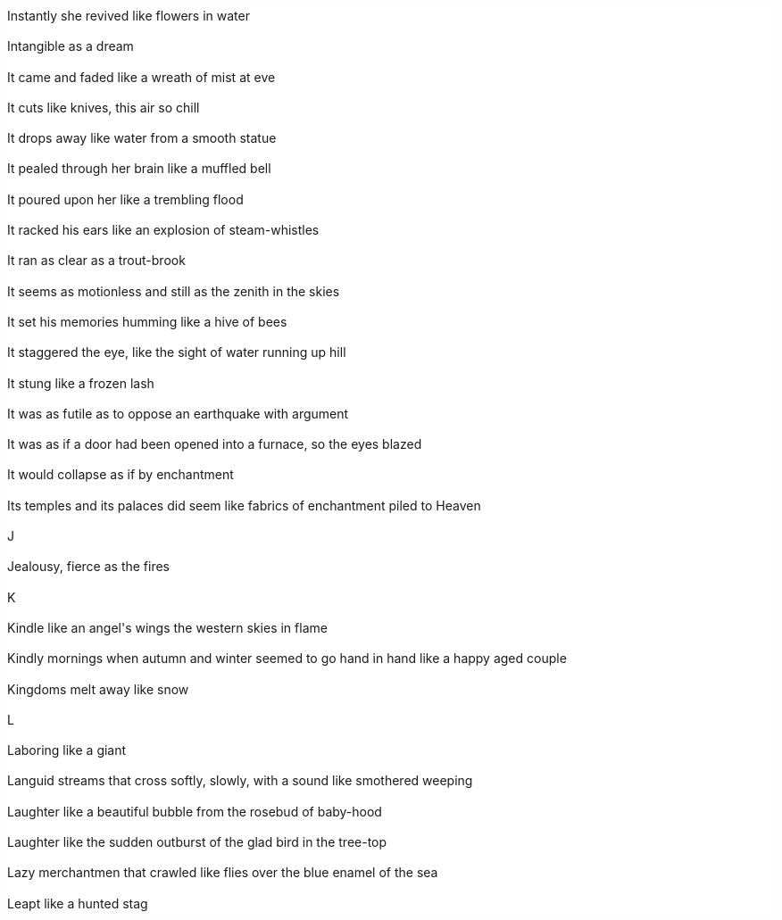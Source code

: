 Instantly she revived like flowers in water

Intangible as a dream

It came and faded like a wreath of mist at eve

It cuts like knives, this air so chill

It drops away like water from a smooth statue

It pealed through her brain like a muffled bell

It poured upon her like a trembling flood

It racked his ears like an explosion of steam-whistles

It ran as clear as a trout-brook

It seems as motionless and still as the zenith in the skies

It set his memories humming like a hive of bees

It staggered the eye, like the sight of water running up hill

It stung like a frozen lash

It was as futile as to oppose an earthquake with argument

It was as if a door had been opened into a furnace, so the eyes blazed

It would collapse as if by enchantment

Its temples and its palaces did seem
like fabrics of enchantment piled to Heaven


J

Jealousy, fierce as the fires


K

Kindle like an angel's wings the western skies in flame

Kindly mornings when autumn and winter
seemed to go hand in hand like a happy aged couple

Kingdoms melt away like snow


L

Laboring like a giant

Languid streams that cross softly, slowly,
with a sound like smothered weeping

Laughter like a beautiful bubble from the rosebud of baby-hood

Laughter like the sudden outburst of the glad bird in the tree-top

Lazy merchantmen that crawled like flies over the blue enamel of the sea

Leapt like a hunted stag
